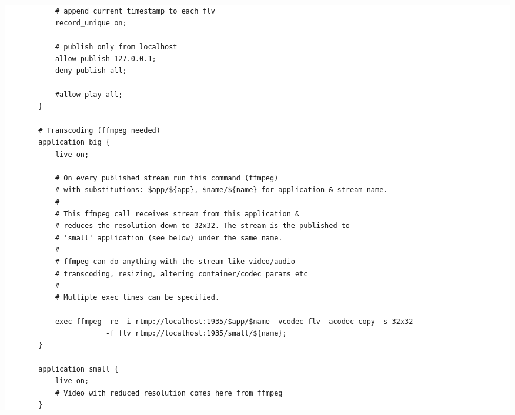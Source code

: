                 # append current timestamp to each flv
                record_unique on;

                # publish only from localhost
                allow publish 127.0.0.1;
                deny publish all;

                #allow play all;
            }

            # Transcoding (ffmpeg needed)
            application big {
                live on;

                # On every published stream run this command (ffmpeg)
                # with substitutions: $app/${app}, $name/${name} for application & stream name.
                #
                # This ffmpeg call receives stream from this application &
                # reduces the resolution down to 32x32. The stream is the published to
                # 'small' application (see below) under the same name.
                #
                # ffmpeg can do anything with the stream like video/audio
                # transcoding, resizing, altering container/codec params etc
                #
                # Multiple exec lines can be specified.

                exec ffmpeg -re -i rtmp://localhost:1935/$app/$name -vcodec flv -acodec copy -s 32x32
                            -f flv rtmp://localhost:1935/small/${name};
            }

            application small {
                live on;
                # Video with reduced resolution comes here from ffmpeg
            }
